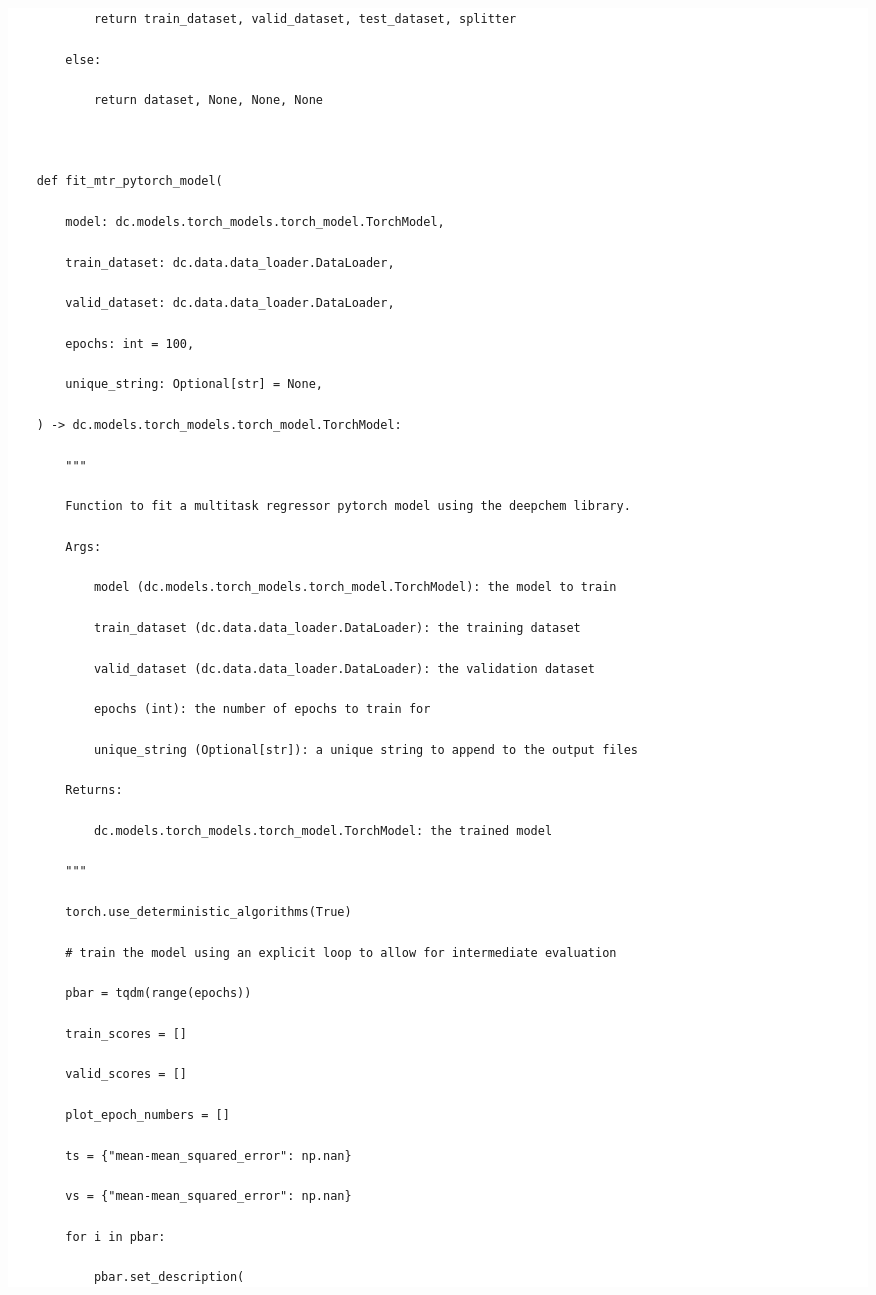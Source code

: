                 return train_dataset, valid_dataset, test_dataset, splitter

            else:

                return dataset, None, None, None



        def fit_mtr_pytorch_model(

            model: dc.models.torch_models.torch_model.TorchModel,

            train_dataset: dc.data.data_loader.DataLoader,

            valid_dataset: dc.data.data_loader.DataLoader,

            epochs: int = 100,

            unique_string: Optional[str] = None,

        ) -> dc.models.torch_models.torch_model.TorchModel:

            """

            Function to fit a multitask regressor pytorch model using the deepchem library.

            Args:

                model (dc.models.torch_models.torch_model.TorchModel): the model to train

                train_dataset (dc.data.data_loader.DataLoader): the training dataset

                valid_dataset (dc.data.data_loader.DataLoader): the validation dataset

                epochs (int): the number of epochs to train for

                unique_string (Optional[str]): a unique string to append to the output files

            Returns:

                dc.models.torch_models.torch_model.TorchModel: the trained model

            """

            torch.use_deterministic_algorithms(True)

            # train the model using an explicit loop to allow for intermediate evaluation

            pbar = tqdm(range(epochs))

            train_scores = []

            valid_scores = []

            plot_epoch_numbers = []

            ts = {"mean-mean_squared_error": np.nan}

            vs = {"mean-mean_squared_error": np.nan}

            for i in pbar:

                pbar.set_description(
